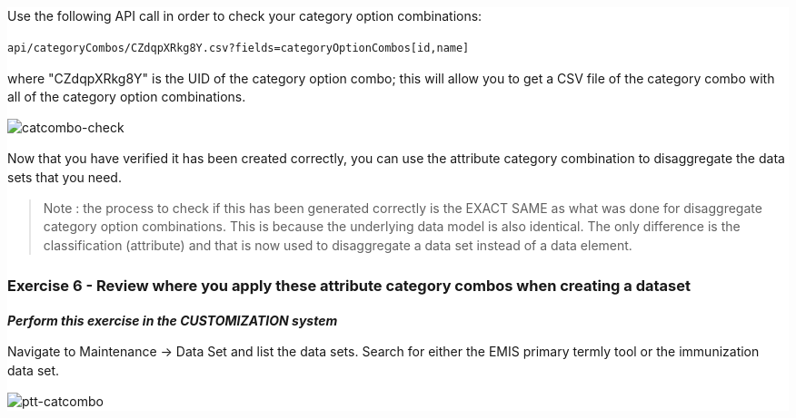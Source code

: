 
Use the following API call in order to check your category option combinations: 

```
api/categoryCombos/CZdqpXRkg8Y.csv?fields=categoryOptionCombos[id,name]
```

where "CZdqpXRkg8Y" is the UID of the category option combo; this will allow you to get a CSV file of the category combo with all of the category option combinations.

![catcombo-check](images/attributes/catcombo-check.png)

Now that you have verified it has been created correctly, you can use the attribute category combination to disaggregate the data sets that you need.

> Note : the process to check if this has been generated correctly is the EXACT SAME as what was done for disaggregate category option combinations. This is because the underlying data model is also identical. The only difference is the classification (attribute) and that is now used to disaggregate a data set instead of a data element. 

### Exercise 6 - Review where you apply these attribute category combos when creating a dataset

***Perform this exercise in the CUSTOMIZATION system***

Navigate to Maintenance -> Data Set and list the data sets. Search for either the EMIS primary termly tool or the immunization data set. 

![ptt-catcombo](images/attributes/PTT-attribute-catcombo.png)
